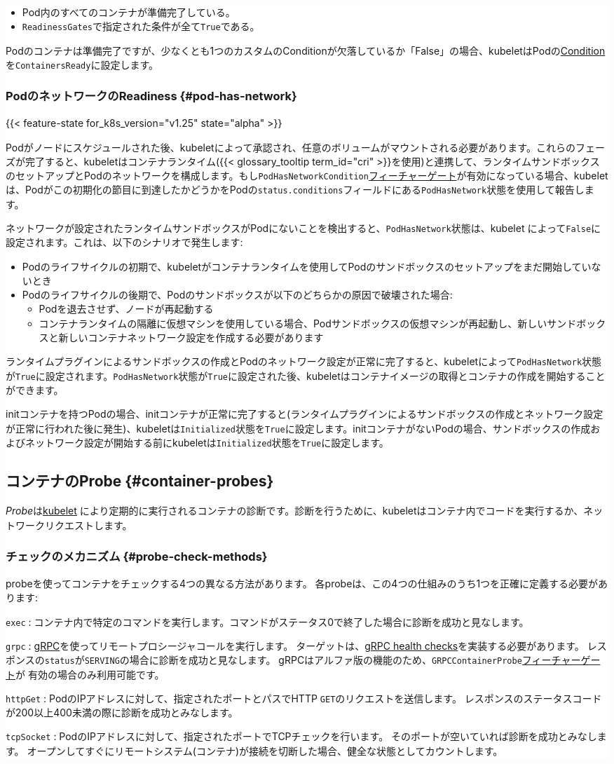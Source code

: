 * Pod内のすべてのコンテナが準備完了している。
* `ReadinessGates`で指定された条件が全て`True`である。

Podのコンテナは準備完了ですが、少なくとも1つのカスタムのConditionが欠落しているか「False」の場合、kubeletはPodの[Condition](#pod-condition)を`ContainersReady`に設定します。

### PodのネットワークのReadiness {#pod-has-network}

{{< feature-state for_k8s_version="v1.25" state="alpha" >}}

Podがノードにスケジュールされた後、kubeletによって承認され、任意のボリュームがマウントされる必要があります。これらのフェーズが完了すると、kubeletはコンテナランタイム({{< glossary_tooltip term_id="cri" >}}を使用)と連携して、ランタイムサンドボックスのセットアップとPodのネットワークを構成します。もし`PodHasNetworkCondition`[フィーチャーゲート](/ja/docs/reference/command-line-tools-reference/feature-gates/)が有効になっている場合、kubeletは、Podがこの初期化の節目に到達したかどうかをPodの`status.conditions`フィールドにある`PodHasNetwork`状態を使用して報告します。

ネットワークが設定されたランタイムサンドボックスがPodにないことを検出すると、`PodHasNetwork`状態は、kubelet によって`False`に設定されます。これは、以下のシナリオで発生します:
* Podのライフサイクルの初期で、kubeletがコンテナランタイムを使用してPodのサンドボックスのセットアップをまだ開始していないとき
* Podのライフサイクルの後期で、Podのサンドボックスが以下のどちらかの原因で破壊された場合:
  * Podを退去させず、ノードが再起動する
  * コンテナランタイムの隔離に仮想マシンを使用している場合、Podサンドボックスの仮想マシンが再起動し、新しいサンドボックスと新しいコンテナネットワーク設定を作成する必要があります

ランタイムプラグインによるサンドボックスの作成とPodのネットワーク設定が正常に完了すると、kubeletによって`PodHasNetwork`状態が`True`に設定されます。`PodHasNetwork`状態が`True`に設定された後、kubeletはコンテナイメージの取得とコンテナの作成を開始することができます。

initコンテナを持つPodの場合、initコンテナが正常に完了すると(ランタイムプラグインによるサンドボックスの作成とネットワーク設定が正常に行われた後に発生)、kubeletは`Initialized`状態を`True`に設定します。initコンテナがないPodの場合、サンドボックスの作成およびネットワーク設定が開始する前にkubeletは`Initialized`状態を`True`に設定します。

## コンテナのProbe {#container-probes}

*Probe*は[kubelet](/docs/reference/command-line-tools-reference/kubelet/) により定期的に実行されるコンテナの診断です。診断を行うために、kubeletはコンテナ内でコードを実行するか、ネットワークリクエストします。

### チェックのメカニズム {#probe-check-methods}

probeを使ってコンテナをチェックする4つの異なる方法があります。
各probeは、この4つの仕組みのうち1つを正確に定義する必要があります:

`exec`
: コンテナ内で特定のコマンドを実行します。コマンドがステータス0で終了した場合に診断を成功と見なします。

`grpc`
: [gRPC](https://grpc.io/)を使ってリモートプロシージャコールを実行します。
  ターゲットは、[gRPC health checks](https://grpc.io/grpc/core/md_doc_health-checking.html)を実装する必要があります。
  レスポンスの`status`が`SERVING`の場合に診断を成功と見なします。
  gRPCはアルファ版の機能のため、`GRPCContainerProbe`[フィーチャーゲート](/ja/docs/reference/command-line-tools-reference/feature-gates/)が
  有効の場合のみ利用可能です。

`httpGet`
: PodのIPアドレスに対して、指定されたポートとパスでHTTP `GET`のリクエストを送信します。
  レスポンスのステータスコードが200以上400未満の際に診断を成功とみなします。

`tcpSocket`
: PodのIPアドレスに対して、指定されたポートでTCPチェックを行います。
  そのポートが空いていれば診断を成功とみなします。
  オープンしてすぐにリモートシステム(コンテナ)が接続を切断した場合、健全な状態としてカウントします。
